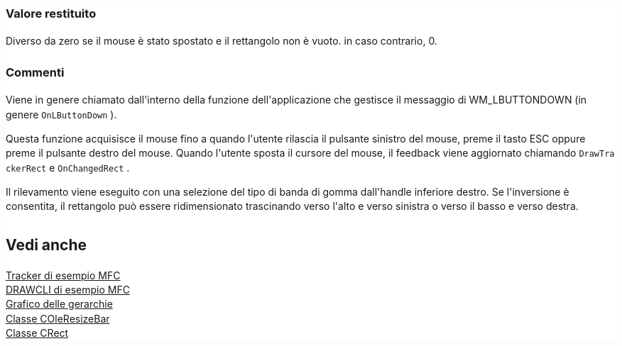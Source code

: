 ### <a name="return-value"></a>Valore restituito

Diverso da zero se il mouse è stato spostato e il rettangolo non è vuoto. in caso contrario, 0.

### <a name="remarks"></a>Commenti

Viene in genere chiamato dall'interno della funzione dell'applicazione che gestisce il messaggio di WM_LBUTTONDOWN (in genere `OnLButtonDown` ).

Questa funzione acquisisce il mouse fino a quando l'utente rilascia il pulsante sinistro del mouse, preme il tasto ESC oppure preme il pulsante destro del mouse. Quando l'utente sposta il cursore del mouse, il feedback viene aggiornato chiamando `DrawTrackerRect` e `OnChangedRect` .

Il rilevamento viene eseguito con una selezione del tipo di banda di gomma dall'handle inferiore destro. Se l'inversione è consentita, il rettangolo può essere ridimensionato trascinando verso l'alto e verso sinistra o verso il basso e verso destra.

## <a name="see-also"></a>Vedi anche

[Tracker di esempio MFC](../../overview/visual-cpp-samples.md)<br/>
[DRAWCLI di esempio MFC](../../overview/visual-cpp-samples.md)<br/>
[Grafico delle gerarchie](../../mfc/hierarchy-chart.md)<br/>
[Classe COleResizeBar](../../mfc/reference/coleresizebar-class.md)<br/>
[Classe CRect](../../atl-mfc-shared/reference/crect-class.md)
